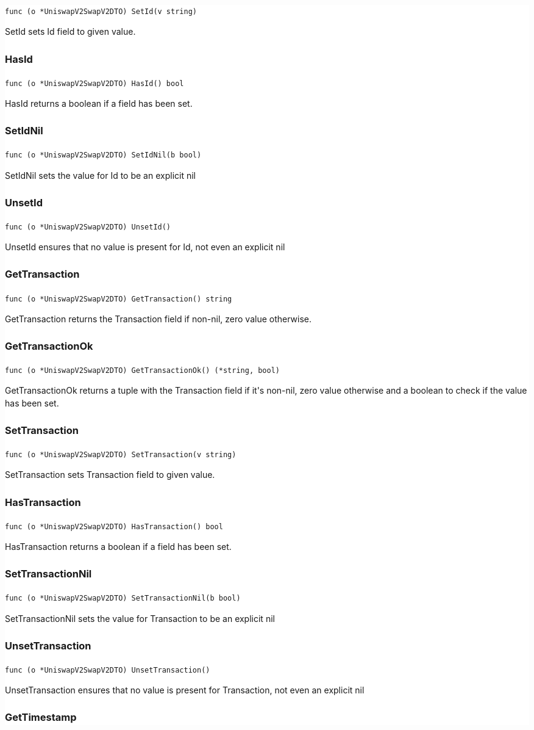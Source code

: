 `func (o *UniswapV2SwapV2DTO) SetId(v string)`

SetId sets Id field to given value.

### HasId

`func (o *UniswapV2SwapV2DTO) HasId() bool`

HasId returns a boolean if a field has been set.

### SetIdNil

`func (o *UniswapV2SwapV2DTO) SetIdNil(b bool)`

 SetIdNil sets the value for Id to be an explicit nil

### UnsetId
`func (o *UniswapV2SwapV2DTO) UnsetId()`

UnsetId ensures that no value is present for Id, not even an explicit nil
### GetTransaction

`func (o *UniswapV2SwapV2DTO) GetTransaction() string`

GetTransaction returns the Transaction field if non-nil, zero value otherwise.

### GetTransactionOk

`func (o *UniswapV2SwapV2DTO) GetTransactionOk() (*string, bool)`

GetTransactionOk returns a tuple with the Transaction field if it's non-nil, zero value otherwise
and a boolean to check if the value has been set.

### SetTransaction

`func (o *UniswapV2SwapV2DTO) SetTransaction(v string)`

SetTransaction sets Transaction field to given value.

### HasTransaction

`func (o *UniswapV2SwapV2DTO) HasTransaction() bool`

HasTransaction returns a boolean if a field has been set.

### SetTransactionNil

`func (o *UniswapV2SwapV2DTO) SetTransactionNil(b bool)`

 SetTransactionNil sets the value for Transaction to be an explicit nil

### UnsetTransaction
`func (o *UniswapV2SwapV2DTO) UnsetTransaction()`

UnsetTransaction ensures that no value is present for Transaction, not even an explicit nil
### GetTimestamp
